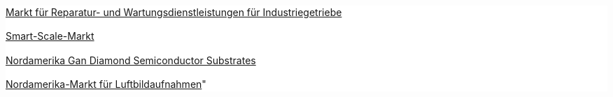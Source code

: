 <a href=https://www.linkedin.com/pulse/industrial-gearbox-repair-maintenance-services-market-1f>Markt für Reparatur- und Wartungsdienstleistungen für Industriegetriebe</a>

<a href=https://www.linkedin.com/pulse/smart-scale-market-size-emerging-trends-consumption>Smart-Scale-Markt</a>

<a href=https://www.linkedin.com/pulse/north-america-gan-diamond-semiconductor-substrates>Nordamerika Gan Diamond Semiconductor Substrates</a>

<a href=https://www.linkedin.com/pulse/north-america-aerial-imaging-market-2030-veytf/>Nordamerika-Markt für Luftbildaufnahmen</a>"
